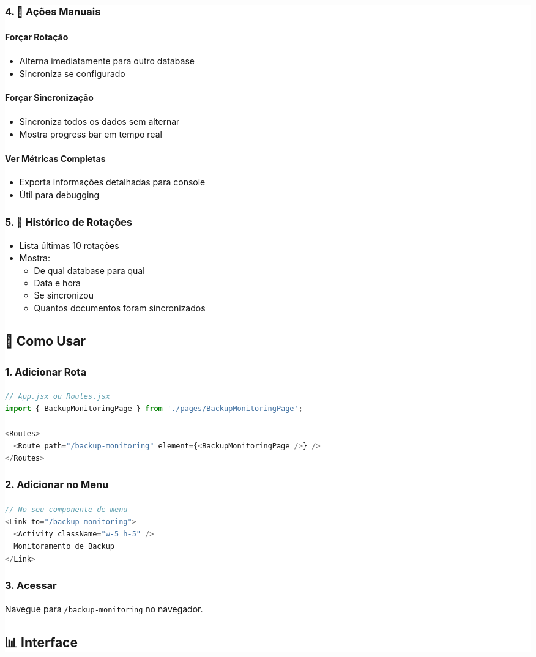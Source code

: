 ### 4. 🔄 Ações Manuais

#### Forçar Rotação
- Alterna imediatamente para outro database
- Sincroniza se configurado

#### Forçar Sincronização
- Sincroniza todos os dados sem alternar
- Mostra progress bar em tempo real

#### Ver Métricas Completas
- Exporta informações detalhadas para console
- Útil para debugging

### 5. 📜 Histórico de Rotações

- Lista últimas 10 rotações
- Mostra:
  - De qual database para qual
  - Data e hora
  - Se sincronizou
  - Quantos documentos foram sincronizados

## 🚀 Como Usar

### 1. Adicionar Rota

```javascript
// App.jsx ou Routes.jsx
import { BackupMonitoringPage } from './pages/BackupMonitoringPage';

<Routes>
  <Route path="/backup-monitoring" element={<BackupMonitoringPage />} />
</Routes>
```

### 2. Adicionar no Menu

```javascript
// No seu componente de menu
<Link to="/backup-monitoring">
  <Activity className="w-5 h-5" />
  Monitoramento de Backup
</Link>
```

### 3. Acessar

Navegue para `/backup-monitoring` no navegador.

## 📊 Interface
